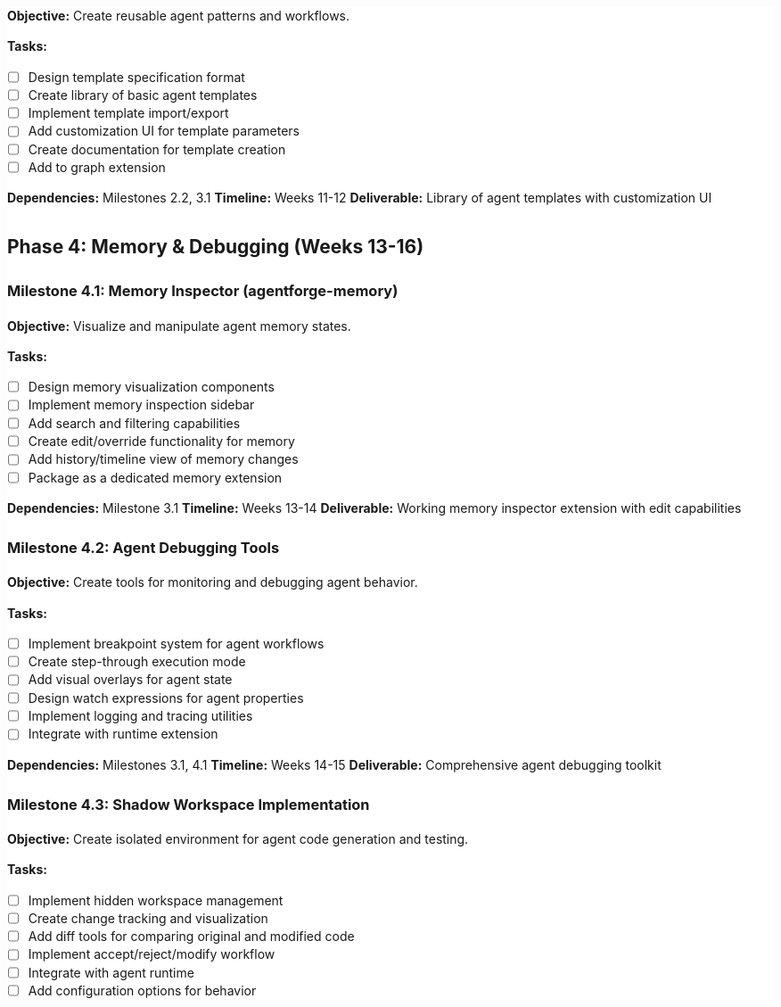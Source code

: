 **Objective:** Create reusable agent patterns and workflows.

**Tasks:**
- [ ] Design template specification format
- [ ] Create library of basic agent templates
- [ ] Implement template import/export
- [ ] Add customization UI for template parameters
- [ ] Create documentation for template creation
- [ ] Add to graph extension

**Dependencies:** Milestones 2.2, 3.1
**Timeline:** Weeks 11-12
**Deliverable:** Library of agent templates with customization UI

## Phase 4: Memory & Debugging (Weeks 13-16)

### Milestone 4.1: Memory Inspector (agentforge-memory)

**Objective:** Visualize and manipulate agent memory states.

**Tasks:**
- [ ] Design memory visualization components
- [ ] Implement memory inspection sidebar
- [ ] Add search and filtering capabilities
- [ ] Create edit/override functionality for memory
- [ ] Add history/timeline view of memory changes
- [ ] Package as a dedicated memory extension

**Dependencies:** Milestone 3.1
**Timeline:** Weeks 13-14
**Deliverable:** Working memory inspector extension with edit capabilities

### Milestone 4.2: Agent Debugging Tools

**Objective:** Create tools for monitoring and debugging agent behavior.

**Tasks:**
- [ ] Implement breakpoint system for agent workflows
- [ ] Create step-through execution mode
- [ ] Add visual overlays for agent state
- [ ] Design watch expressions for agent properties
- [ ] Implement logging and tracing utilities
- [ ] Integrate with runtime extension

**Dependencies:** Milestones 3.1, 4.1
**Timeline:** Weeks 14-15
**Deliverable:** Comprehensive agent debugging toolkit

### Milestone 4.3: Shadow Workspace Implementation

**Objective:** Create isolated environment for agent code generation and testing.

**Tasks:**
- [ ] Implement hidden workspace management
- [ ] Create change tracking and visualization
- [ ] Add diff tools for comparing original and modified code
- [ ] Implement accept/reject/modify workflow
- [ ] Integrate with agent runtime
- [ ] Add configuration options for behavior
